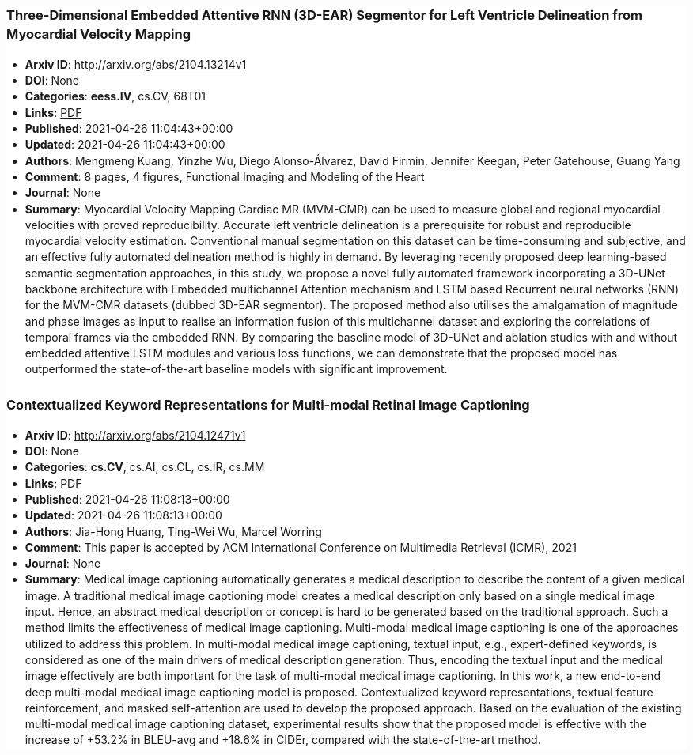 ### Three-Dimensional Embedded Attentive RNN (3D-EAR) Segmentor for Left Ventricle Delineation from Myocardial Velocity Mapping
- **Arxiv ID**: http://arxiv.org/abs/2104.13214v1
- **DOI**: None
- **Categories**: **eess.IV**, cs.CV, 68T01
- **Links**: [PDF](http://arxiv.org/pdf/2104.13214v1)
- **Published**: 2021-04-26 11:04:43+00:00
- **Updated**: 2021-04-26 11:04:43+00:00
- **Authors**: Mengmeng Kuang, Yinzhe Wu, Diego Alonso-Álvarez, David Firmin, Jennifer Keegan, Peter Gatehouse, Guang Yang
- **Comment**: 8 pages, 4 figures, Functional Imaging and Modeling of the Heart
- **Journal**: None
- **Summary**: Myocardial Velocity Mapping Cardiac MR (MVM-CMR) can be used to measure global and regional myocardial velocities with proved reproducibility. Accurate left ventricle delineation is a prerequisite for robust and reproducible myocardial velocity estimation. Conventional manual segmentation on this dataset can be time-consuming and subjective, and an effective fully automated delineation method is highly in demand. By leveraging recently proposed deep learning-based semantic segmentation approaches, in this study, we propose a novel fully automated framework incorporating a 3D-UNet backbone architecture with Embedded multichannel Attention mechanism and LSTM based Recurrent neural networks (RNN) for the MVM-CMR datasets (dubbed 3D-EAR segmentor). The proposed method also utilises the amalgamation of magnitude and phase images as input to realise an information fusion of this multichannel dataset and exploring the correlations of temporal frames via the embedded RNN. By comparing the baseline model of 3D-UNet and ablation studies with and without embedded attentive LSTM modules and various loss functions, we can demonstrate that the proposed model has outperformed the state-of-the-art baseline models with significant improvement.



### Contextualized Keyword Representations for Multi-modal Retinal Image Captioning
- **Arxiv ID**: http://arxiv.org/abs/2104.12471v1
- **DOI**: None
- **Categories**: **cs.CV**, cs.AI, cs.CL, cs.IR, cs.MM
- **Links**: [PDF](http://arxiv.org/pdf/2104.12471v1)
- **Published**: 2021-04-26 11:08:13+00:00
- **Updated**: 2021-04-26 11:08:13+00:00
- **Authors**: Jia-Hong Huang, Ting-Wei Wu, Marcel Worring
- **Comment**: This paper is accepted by ACM International Conference on Multimedia
  Retrieval (ICMR), 2021
- **Journal**: None
- **Summary**: Medical image captioning automatically generates a medical description to describe the content of a given medical image. A traditional medical image captioning model creates a medical description only based on a single medical image input. Hence, an abstract medical description or concept is hard to be generated based on the traditional approach. Such a method limits the effectiveness of medical image captioning. Multi-modal medical image captioning is one of the approaches utilized to address this problem. In multi-modal medical image captioning, textual input, e.g., expert-defined keywords, is considered as one of the main drivers of medical description generation. Thus, encoding the textual input and the medical image effectively are both important for the task of multi-modal medical image captioning. In this work, a new end-to-end deep multi-modal medical image captioning model is proposed. Contextualized keyword representations, textual feature reinforcement, and masked self-attention are used to develop the proposed approach. Based on the evaluation of the existing multi-modal medical image captioning dataset, experimental results show that the proposed model is effective with the increase of +53.2% in BLEU-avg and +18.6% in CIDEr, compared with the state-of-the-art method.
